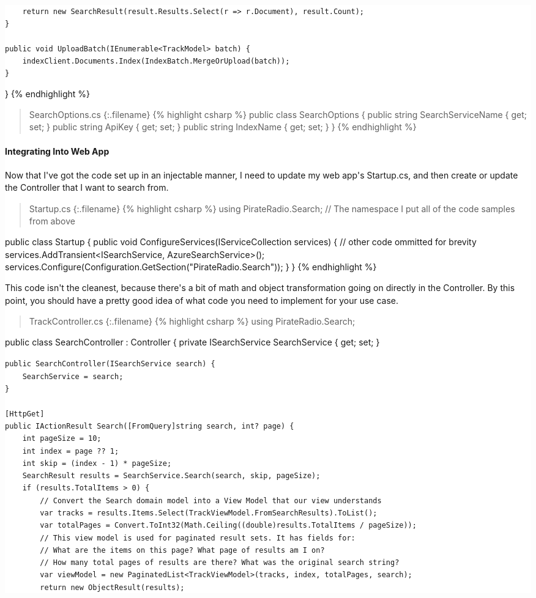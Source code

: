         return new SearchResult(result.Results.Select(r => r.Document), result.Count);
    }

    public void UploadBatch(IEnumerable<TrackModel> batch) {
        indexClient.Documents.Index(IndexBatch.MergeOrUpload(batch));
    }
}
{% endhighlight %}

> SearchOptions.cs
{:.filename}
{% highlight csharp %}
public class SearchOptions {
    public string SearchServiceName { get; set; }
    public string ApiKey { get; set; }
    public string IndexName { get; set; }
}
{% endhighlight %}

#### Integrating Into Web App
Now that I've got the code set up in an injectable manner, I need to update my web app's Startup.cs, and then create or update the Controller that I want to search from.

> Startup.cs
{:.filename}
{% highlight csharp %}
using PirateRadio.Search; // The namespace I put all of the code samples from above

public class Startup {
    public void ConfigureServices(IServiceCollection services) {
        // other code ommitted for brevity
        services.AddTransient<ISearchService, AzureSearchService>();
        services.Configure<SearchOptions>(Configuration.GetSection("PirateRadio.Search"));
    }
}
{% endhighlight %}

This code isn't the cleanest, because there's a bit of math and object transformation going on directly in the Controller. By this point, you should have a pretty good idea of what code you need to implement for your use case.

> TrackController.cs
{:.filename}
{% highlight csharp %}
using PirateRadio.Search;

public class SearchController : Controller {
    private ISearchService SearchService { get; set; }

    public SearchController(ISearchService search) {
        SearchService = search;
    }

    [HttpGet]
    public IActionResult Search([FromQuery]string search, int? page) {
        int pageSize = 10;
        int index = page ?? 1;
        int skip = (index - 1) * pageSize;
        SearchResult results = SearchService.Search(search, skip, pageSize);
        if (results.TotalItems > 0) {
            // Convert the Search domain model into a View Model that our view understands
            var tracks = results.Items.Select(TrackViewModel.FromSearchResults).ToList();
            var totalPages = Convert.ToInt32(Math.Ceiling((double)results.TotalItems / pageSize));
            // This view model is used for paginated result sets. It has fields for:
            // What are the items on this page? What page of results am I on?
            // How many total pages of results are there? What was the original search string?
            var viewModel = new PaginatedList<TrackViewModel>(tracks, index, totalPages, search);
            return new ObjectResult(results);